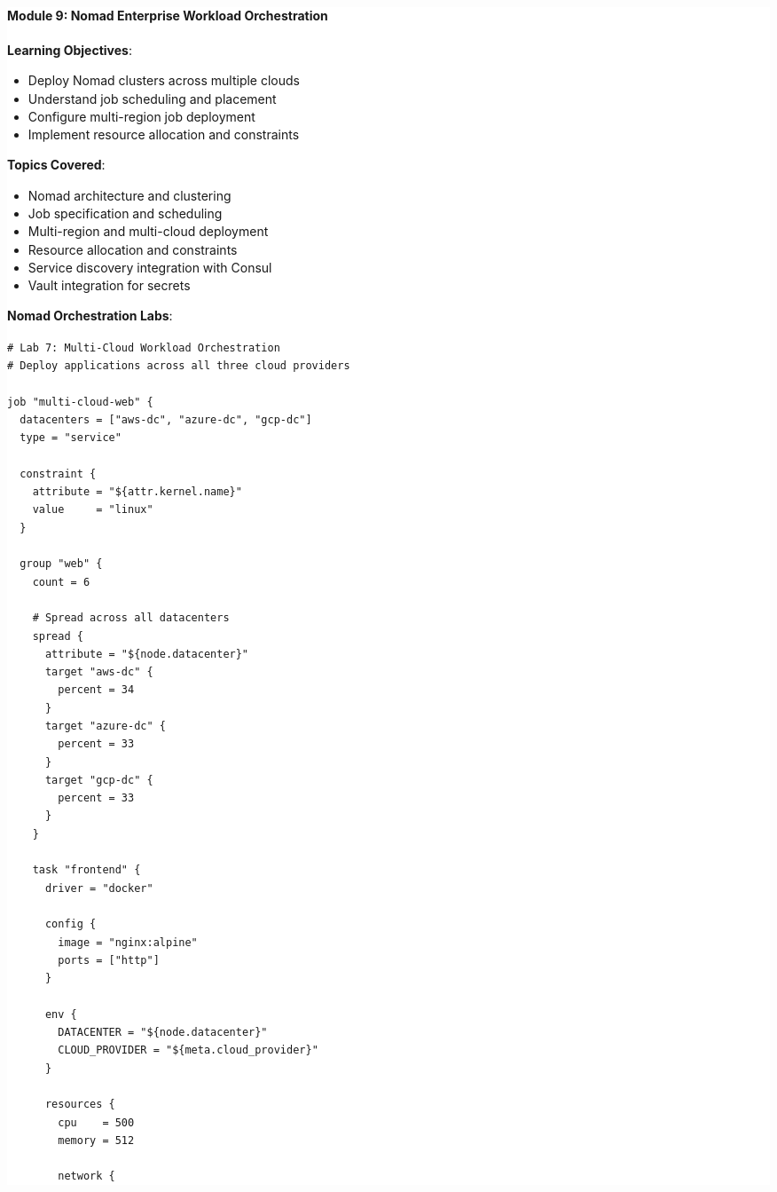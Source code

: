 #### Module 9: Nomad Enterprise Workload Orchestration
**Learning Objectives**:
- Deploy Nomad clusters across multiple clouds
- Understand job scheduling and placement
- Configure multi-region job deployment
- Implement resource allocation and constraints

**Topics Covered**:
- Nomad architecture and clustering
- Job specification and scheduling
- Multi-region and multi-cloud deployment
- Resource allocation and constraints
- Service discovery integration with Consul
- Vault integration for secrets

**Nomad Orchestration Labs**:
```hcl
# Lab 7: Multi-Cloud Workload Orchestration
# Deploy applications across all three cloud providers

job "multi-cloud-web" {
  datacenters = ["aws-dc", "azure-dc", "gcp-dc"]
  type = "service"
  
  constraint {
    attribute = "${attr.kernel.name}"
    value     = "linux"
  }
  
  group "web" {
    count = 6
    
    # Spread across all datacenters
    spread {
      attribute = "${node.datacenter}"
      target "aws-dc" {
        percent = 34
      }
      target "azure-dc" {
        percent = 33
      }
      target "gcp-dc" {
        percent = 33
      }
    }
    
    task "frontend" {
      driver = "docker"
      
      config {
        image = "nginx:alpine"
        ports = ["http"]
      }
      
      env {
        DATACENTER = "${node.datacenter}"
        CLOUD_PROVIDER = "${meta.cloud_provider}"
      }
      
      resources {
        cpu    = 500
        memory = 512
        
        network {
```
